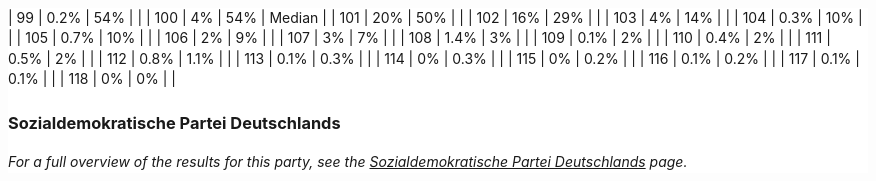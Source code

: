 | 99 | 0.2% | 54% |  |
| 100 | 4% | 54% | Median |
| 101 | 20% | 50% |  |
| 102 | 16% | 29% |  |
| 103 | 4% | 14% |  |
| 104 | 0.3% | 10% |  |
| 105 | 0.7% | 10% |  |
| 106 | 2% | 9% |  |
| 107 | 3% | 7% |  |
| 108 | 1.4% | 3% |  |
| 109 | 0.1% | 2% |  |
| 110 | 0.4% | 2% |  |
| 111 | 0.5% | 2% |  |
| 112 | 0.8% | 1.1% |  |
| 113 | 0.1% | 0.3% |  |
| 114 | 0% | 0.3% |  |
| 115 | 0% | 0.2% |  |
| 116 | 0.1% | 0.2% |  |
| 117 | 0.1% | 0.1% |  |
| 118 | 0% | 0% |  |

### Sozialdemokratische Partei Deutschlands

*For a full overview of the results for this party, see the [Sozialdemokratische Partei Deutschlands](party-sozialdemokratischeparteideutschlands.html) page.*
